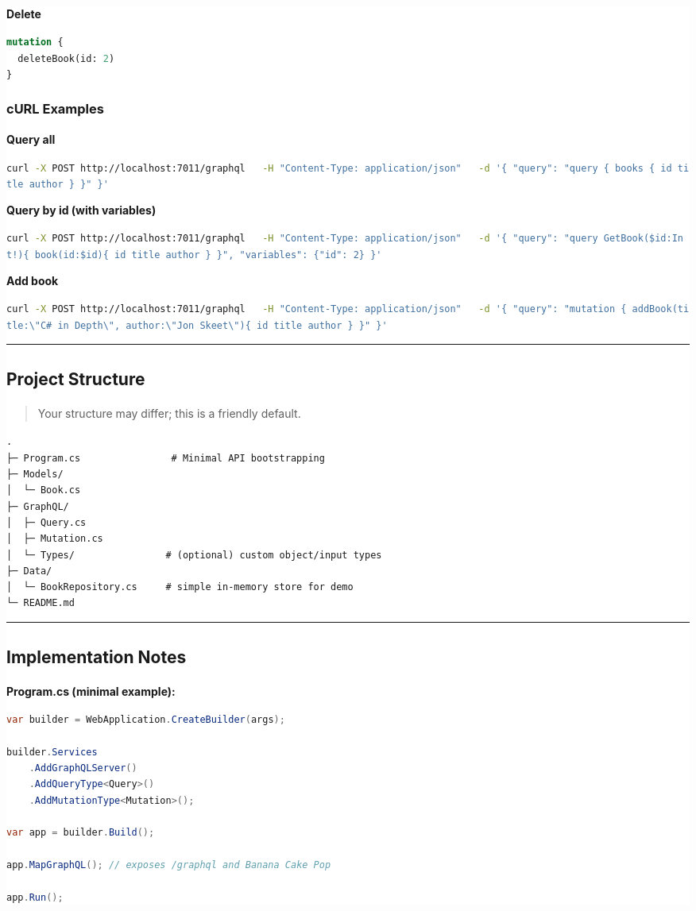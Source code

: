**Delete**
```graphql
mutation {
  deleteBook(id: 2)
}
```

### cURL Examples

**Query all**
```bash
curl -X POST http://localhost:7011/graphql   -H "Content-Type: application/json"   -d '{ "query": "query { books { id title author } }" }'
```

**Query by id (with variables)**
```bash
curl -X POST http://localhost:7011/graphql   -H "Content-Type: application/json"   -d '{ "query": "query GetBook($id:Int!){ book(id:$id){ id title author } }", "variables": {"id": 2} }'
```

**Add book**
```bash
curl -X POST http://localhost:7011/graphql   -H "Content-Type: application/json"   -d '{ "query": "mutation { addBook(title:\"C# in Depth\", author:\"Jon Skeet\"){ id title author } }" }'
```

---

## Project Structure

> Your structure may differ; this is a friendly default.

```
.
├─ Program.cs                # Minimal API bootstrapping
├─ Models/
│  └─ Book.cs
├─ GraphQL/
│  ├─ Query.cs
│  ├─ Mutation.cs
│  └─ Types/                # (optional) custom object/input types
├─ Data/
│  └─ BookRepository.cs     # simple in-memory store for demo
└─ README.md
```

---

## Implementation Notes

**Program.cs (minimal example):**
```csharp
var builder = WebApplication.CreateBuilder(args);

builder.Services
    .AddGraphQLServer()
    .AddQueryType<Query>()
    .AddMutationType<Mutation>();

var app = builder.Build();

app.MapGraphQL(); // exposes /graphql and Banana Cake Pop

app.Run();
```
